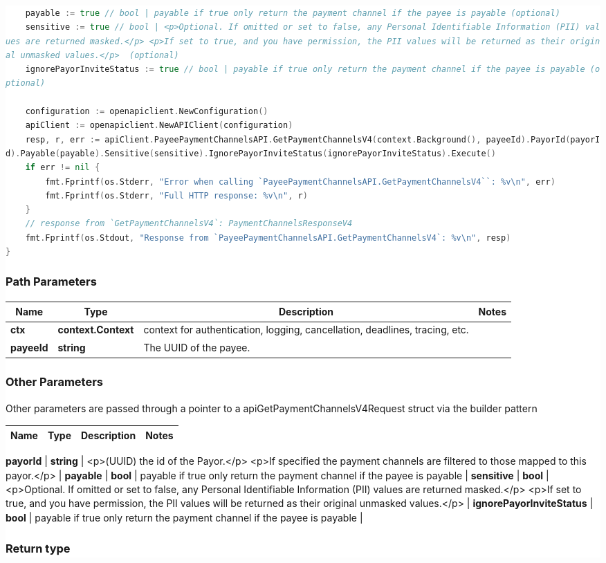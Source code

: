 ```go
    payable := true // bool | payable if true only return the payment channel if the payee is payable (optional)
    sensitive := true // bool | <p>Optional. If omitted or set to false, any Personal Identifiable Information (PII) values are returned masked.</p> <p>If set to true, and you have permission, the PII values will be returned as their original unmasked values.</p>  (optional)
    ignorePayorInviteStatus := true // bool | payable if true only return the payment channel if the payee is payable (optional)

    configuration := openapiclient.NewConfiguration()
    apiClient := openapiclient.NewAPIClient(configuration)
    resp, r, err := apiClient.PayeePaymentChannelsAPI.GetPaymentChannelsV4(context.Background(), payeeId).PayorId(payorId).Payable(payable).Sensitive(sensitive).IgnorePayorInviteStatus(ignorePayorInviteStatus).Execute()
    if err != nil {
        fmt.Fprintf(os.Stderr, "Error when calling `PayeePaymentChannelsAPI.GetPaymentChannelsV4``: %v\n", err)
        fmt.Fprintf(os.Stderr, "Full HTTP response: %v\n", r)
    }
    // response from `GetPaymentChannelsV4`: PaymentChannelsResponseV4
    fmt.Fprintf(os.Stdout, "Response from `PayeePaymentChannelsAPI.GetPaymentChannelsV4`: %v\n", resp)
}
```

### Path Parameters


Name | Type | Description  | Notes
------------- | ------------- | ------------- | -------------
**ctx** | **context.Context** | context for authentication, logging, cancellation, deadlines, tracing, etc.
**payeeId** | **string** | The UUID of the payee. | 

### Other Parameters

Other parameters are passed through a pointer to a apiGetPaymentChannelsV4Request struct via the builder pattern


Name | Type | Description  | Notes
------------- | ------------- | ------------- | -------------

 **payorId** | **string** | &lt;p&gt;(UUID) the id of the Payor.&lt;/p&gt; &lt;p&gt;If specified the payment channels are filtered to those mapped to this payor.&lt;/p&gt;  | 
 **payable** | **bool** | payable if true only return the payment channel if the payee is payable | 
 **sensitive** | **bool** | &lt;p&gt;Optional. If omitted or set to false, any Personal Identifiable Information (PII) values are returned masked.&lt;/p&gt; &lt;p&gt;If set to true, and you have permission, the PII values will be returned as their original unmasked values.&lt;/p&gt;  | 
 **ignorePayorInviteStatus** | **bool** | payable if true only return the payment channel if the payee is payable | 

### Return type
